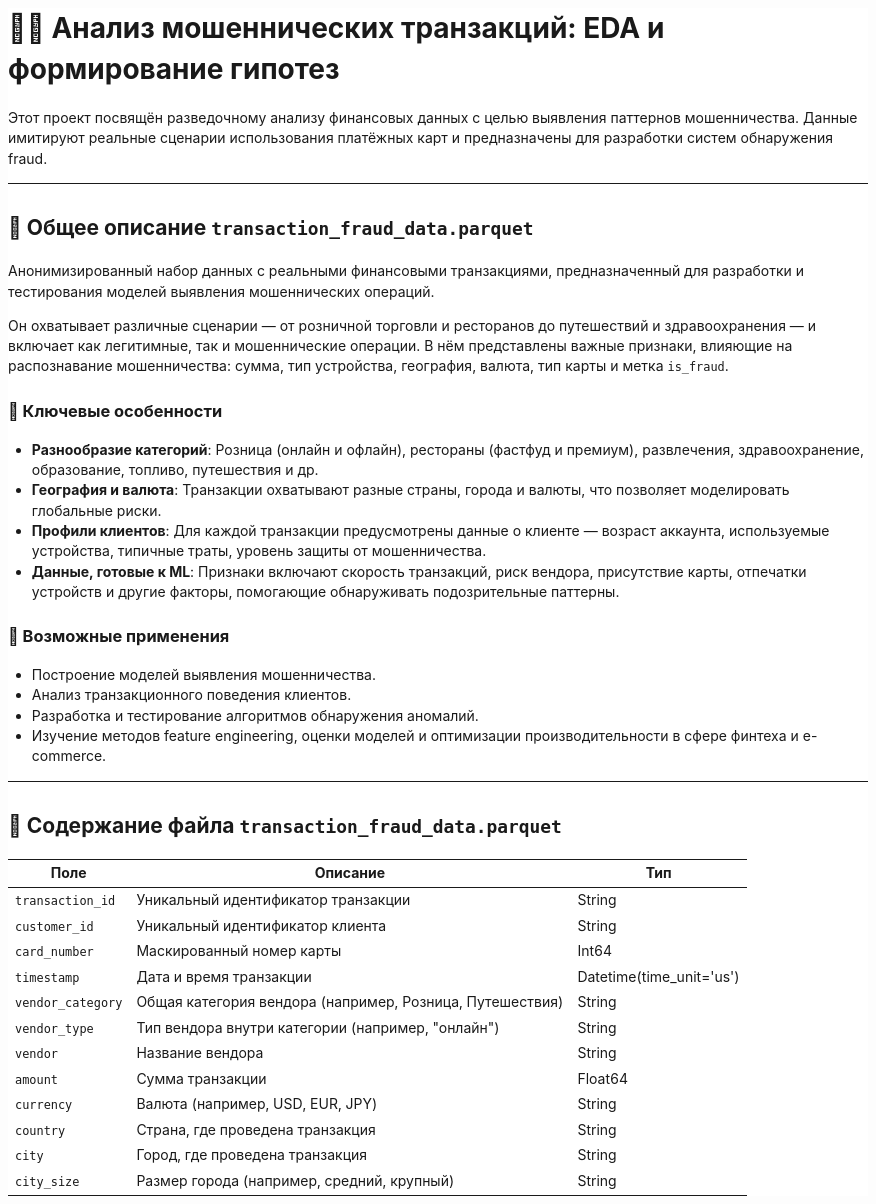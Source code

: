 # 🕵️‍♂️ Анализ мошеннических транзакций: EDA и формирование гипотез

Этот проект посвящён разведочному анализу финансовых данных с целью выявления паттернов мошенничества. Данные имитируют реальные сценарии использования платёжных карт и предназначены для разработки систем обнаружения fraud.

---

## 📄 Общее описание `transaction_fraud_data.parquet`

Анонимизированный набор данных с реальными финансовыми транзакциями, предназначенный для разработки и тестирования моделей выявления мошеннических операций.

Он охватывает различные сценарии — от розничной торговли и ресторанов до путешествий и здравоохранения — и включает как легитимные, так и мошеннические операции. В нём представлены важные признаки, влияющие на распознавание мошенничества: сумма, тип устройства, география, валюта, тип карты и метка `is_fraud`.

### 🔑 Ключевые особенности
- **Разнообразие категорий**: Розница (онлайн и офлайн), рестораны (фастфуд и премиум), развлечения, здравоохранение, образование, топливо, путешествия и др.
- **География и валюта**: Транзакции охватывают разные страны, города и валюты, что позволяет моделировать глобальные риски.
- **Профили клиентов**: Для каждой транзакции предусмотрены данные о клиенте — возраст аккаунта, используемые устройства, типичные траты, уровень защиты от мошенничества.
- **Данные, готовые к ML**: Признаки включают скорость транзакций, риск вендора, присутствие карты, отпечатки устройств и другие факторы, помогающие обнаруживать подозрительные паттерны.

### 💼 Возможные применения
- Построение моделей выявления мошенничества.
- Анализ транзакционного поведения клиентов.
- Разработка и тестирование алгоритмов обнаружения аномалий.
- Изучение методов feature engineering, оценки моделей и оптимизации производительности в сфере финтеха и e-commerce.

---

## 🧾 Содержание файла `transaction_fraud_data.parquet`

| Поле | Описание | Тип |
|------|---------|-----|
| `transaction_id` | Уникальный идентификатор транзакции | String |
| `customer_id` | Уникальный идентификатор клиента | String |
| `card_number` | Маскированный номер карты | Int64 |
| `timestamp` | Дата и время транзакции | Datetime(time_unit='us') |
| `vendor_category` | Общая категория вендора (например, Розница, Путешествия) | String |
| `vendor_type` | Тип вендора внутри категории (например, "онлайн") | String |
| `vendor` | Название вендора | String |
| `amount` | Сумма транзакции | Float64 |
| `currency` | Валюта (например, USD, EUR, JPY) | String |
| `country` | Страна, где проведена транзакция | String |
| `city` | Город, где проведена транзакция | String |
| `city_size` | Размер города (например, средний, крупный) | String |
